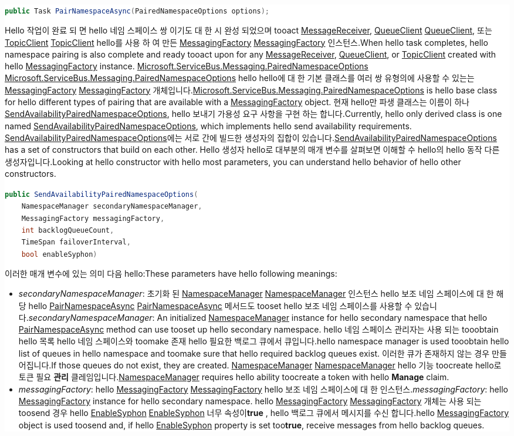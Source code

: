 ```csharp
public Task PairNamespaceAsync(PairedNamespaceOptions options);
```

<span data-ttu-id="9bf39-200">Hello 작업이 완료 되 면 hello 네임 스페이스 쌍 이기도 대 한 시 완성 되었으며 tooact [MessageReceiver][MessageReceiver], [QueueClient] [ QueueClient], 또는 [TopicClient] [ TopicClient] hello를 사용 하 여 만든 [MessagingFactory] [ MessagingFactory] 인스턴스.</span><span class="sxs-lookup"><span data-stu-id="9bf39-200">When hello task completes, hello namespace pairing is also complete and ready tooact upon for any [MessageReceiver][MessageReceiver], [QueueClient][QueueClient], or [TopicClient][TopicClient] created with hello [MessagingFactory][MessagingFactory] instance.</span></span> <span data-ttu-id="9bf39-201">[Microsoft.ServiceBus.Messaging.PairedNamespaceOptions] [ Microsoft.ServiceBus.Messaging.PairedNamespaceOptions] hello hello에 대 한 기본 클래스를 여러 쌍 유형의에 사용할 수 있는는 [MessagingFactory] [ MessagingFactory] 개체입니다.</span><span class="sxs-lookup"><span data-stu-id="9bf39-201">[Microsoft.ServiceBus.Messaging.PairedNamespaceOptions][Microsoft.ServiceBus.Messaging.PairedNamespaceOptions] is hello base class for hello different types of pairing that are available with a [MessagingFactory][MessagingFactory] object.</span></span> <span data-ttu-id="9bf39-202">현재 hello만 파생 클래스는 이름이 하나 [SendAvailabilityPairedNamespaceOptions][SendAvailabilityPairedNamespaceOptions], hello 보내기 가용성 요구 사항을 구현 하는 합니다.</span><span class="sxs-lookup"><span data-stu-id="9bf39-202">Currently, hello only derived class is one named [SendAvailabilityPairedNamespaceOptions][SendAvailabilityPairedNamespaceOptions], which implements hello send availability requirements.</span></span> <span data-ttu-id="9bf39-203">[SendAvailabilityPairedNamespaceOptions][SendAvailabilityPairedNamespaceOptions]에는 서로 간에 빌드한 생성자의 집합이 있습니다.</span><span class="sxs-lookup"><span data-stu-id="9bf39-203">[SendAvailabilityPairedNamespaceOptions][SendAvailabilityPairedNamespaceOptions] has a set of constructors that build on each other.</span></span> <span data-ttu-id="9bf39-204">Hello 생성자 hello로 대부분의 매개 변수를 살펴보면 이해할 수 hello의 hello 동작 다른 생성자입니다.</span><span class="sxs-lookup"><span data-stu-id="9bf39-204">Looking at hello constructor with hello most parameters, you can understand hello behavior of hello other constructors.</span></span>

```csharp
public SendAvailabilityPairedNamespaceOptions(
    NamespaceManager secondaryNamespaceManager,
    MessagingFactory messagingFactory,
    int backlogQueueCount,
    TimeSpan failoverInterval,
    bool enableSyphon)
```

<span data-ttu-id="9bf39-205">이러한 매개 변수에 있는 의미 다음 hello:</span><span class="sxs-lookup"><span data-stu-id="9bf39-205">These parameters have hello following meanings:</span></span>

* <span data-ttu-id="9bf39-206">*secondaryNamespaceManager*: 초기화 된 [NamespaceManager] [ NamespaceManager] 인스턴스 hello 보조 네임 스페이스에 대 한 해당 hello [PairNamespaceAsync] [ PairNamespaceAsync] 메서드도 tooset hello 보조 네임 스페이스를 사용할 수 있습니다.</span><span class="sxs-lookup"><span data-stu-id="9bf39-206">*secondaryNamespaceManager*: An initialized [NamespaceManager][NamespaceManager] instance for hello secondary namespace that hello [PairNamespaceAsync][PairNamespaceAsync] method can use tooset up hello secondary namespace.</span></span> <span data-ttu-id="9bf39-207">hello 네임 스페이스 관리자는 사용 되는 tooobtain hello 목록 hello 네임 스페이스와 toomake 존재 hello 필요한 백로그 큐에서 큐입니다.</span><span class="sxs-lookup"><span data-stu-id="9bf39-207">hello namespace manager is used tooobtain hello list of queues in hello namespace and toomake sure that hello required backlog queues exist.</span></span> <span data-ttu-id="9bf39-208">이러한 큐가 존재하지 않는 경우 만들어집니다.</span><span class="sxs-lookup"><span data-stu-id="9bf39-208">If those queues do not exist, they are created.</span></span> <span data-ttu-id="9bf39-209">[NamespaceManager] [ NamespaceManager] hello 기능 toocreate hello로 토큰 필요 **관리** 클레임입니다.</span><span class="sxs-lookup"><span data-stu-id="9bf39-209">[NamespaceManager][NamespaceManager] requires hello ability toocreate a token with hello **Manage** claim.</span></span>
* <span data-ttu-id="9bf39-210">*messagingFactory*: hello [MessagingFactory] [ MessagingFactory] hello 보조 네임 스페이스에 대 한 인스턴스.</span><span class="sxs-lookup"><span data-stu-id="9bf39-210">*messagingFactory*: hello [MessagingFactory][MessagingFactory] instance for hello secondary namespace.</span></span> <span data-ttu-id="9bf39-211">hello [MessagingFactory] [ MessagingFactory] 개체는 사용 되는 toosend 경우 hello [EnableSyphon] [ EnableSyphon] 너무 속성이**true** , hello 백로그 큐에서 메시지를 수신 합니다.</span><span class="sxs-lookup"><span data-stu-id="9bf39-211">hello [MessagingFactory][MessagingFactory] object is used toosend and, if hello [EnableSyphon][EnableSyphon] property is set too**true**, receive messages from hello backlog queues.</span></span>

[ServerBusyException]: /dotnet/api/microsoft.servicebus.messaging.serverbusyexception
[System.TimeoutException]: https://msdn.microsoft.com/library/system.timeoutexception.aspx
[MessagingException]: /dotnet/api/microsoft.servicebus.messaging.messagingexception
[Best practices for insulating applications against Service Bus outages and disasters]: service-bus-outages-disasters.md
[Microsoft.ServiceBus.Messaging.MessagingFactory]: /dotnet/api/microsoft.servicebus.messaging.messagingfactory
[MessageReceiver]: /dotnet/api/microsoft.servicebus.messaging.messagereceiver
[QueueClient]: /dotnet/api/microsoft.servicebus.messaging.queueclient
[TopicClient]: /dotnet/api/microsoft.servicebus.messaging.topicclient
[Microsoft.ServiceBus.Messaging.PairedNamespaceOptions]: /dotnet/api/microsoft.servicebus.messaging.pairednamespaceoptions
[MessagingFactory]: /dotnet/api/microsoft.servicebus.messaging.messagingfactory
[SendAvailabilityPairedNamespaceOptions]: /dotnet/api/microsoft.servicebus.messaging.sendavailabilitypairednamespaceoptions
[NamespaceManager]: /dotnet/api/microsoft.servicebus.namespacemanager
[PairNamespaceAsync]: /dotnet/api/microsoft.servicebus.messaging.messagingfactory#Microsoft_ServiceBus_Messaging_MessagingFactory_PairNamespaceAsync_Microsoft_ServiceBus_Messaging_PairedNamespaceOptions_
[EnableSyphon]: /dotnet/api/microsoft.servicebus.messaging.sendavailabilitypairednamespaceoptions#Microsoft_ServiceBus_Messaging_SendAvailabilityPairedNamespaceOptions_EnableSyphon
[System.TimeSpan.Zero]: https://msdn.microsoft.com/library/system.timespan.zero.aspx
[IsTransient]: /dotnet/api/microsoft.servicebus.messaging.messagingexception#Microsoft_ServiceBus_Messaging_MessagingException_IsTransient
[UnauthorizedAccessException]: https://msdn.microsoft.com/library/system.unauthorizedaccessexception.aspx
[BacklogQueueCount]: /dotnet/api/microsoft.servicebus.messaging.sendavailabilitypairednamespaceoptions?redirectedfrom=MSDN#Microsoft_ServiceBus_Messaging_SendAvailabilityPairedNamespaceOptions_BacklogQueueCount
[paired namespaces]: service-bus-paired-namespaces.md
